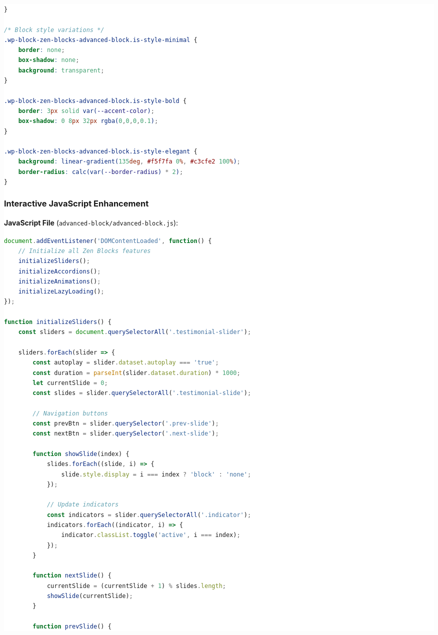 ```css
}

/* Block style variations */
.wp-block-zen-blocks-advanced-block.is-style-minimal {
    border: none;
    box-shadow: none;
    background: transparent;
}

.wp-block-zen-blocks-advanced-block.is-style-bold {
    border: 3px solid var(--accent-color);
    box-shadow: 0 8px 32px rgba(0,0,0,0.1);
}

.wp-block-zen-blocks-advanced-block.is-style-elegant {
    background: linear-gradient(135deg, #f5f7fa 0%, #c3cfe2 100%);
    border-radius: calc(var(--border-radius) * 2);
}
```

### Interactive JavaScript Enhancement

**JavaScript File** (`advanced-block/advanced-block.js`):
```javascript
document.addEventListener('DOMContentLoaded', function() {
    // Initialize all Zen Blocks features
    initializeSliders();
    initializeAccordions();
    initializeAnimations();
    initializeLazyLoading();
});

function initializeSliders() {
    const sliders = document.querySelectorAll('.testimonial-slider');
    
    sliders.forEach(slider => {
        const autoplay = slider.dataset.autoplay === 'true';
        const duration = parseInt(slider.dataset.duration) * 1000;
        let currentSlide = 0;
        const slides = slider.querySelectorAll('.testimonial-slide');
        
        // Navigation buttons
        const prevBtn = slider.querySelector('.prev-slide');
        const nextBtn = slider.querySelector('.next-slide');
        
        function showSlide(index) {
            slides.forEach((slide, i) => {
                slide.style.display = i === index ? 'block' : 'none';
            });
            
            // Update indicators
            const indicators = slider.querySelectorAll('.indicator');
            indicators.forEach((indicator, i) => {
                indicator.classList.toggle('active', i === index);
            });
        }
        
        function nextSlide() {
            currentSlide = (currentSlide + 1) % slides.length;
            showSlide(currentSlide);
        }
        
        function prevSlide() {
```